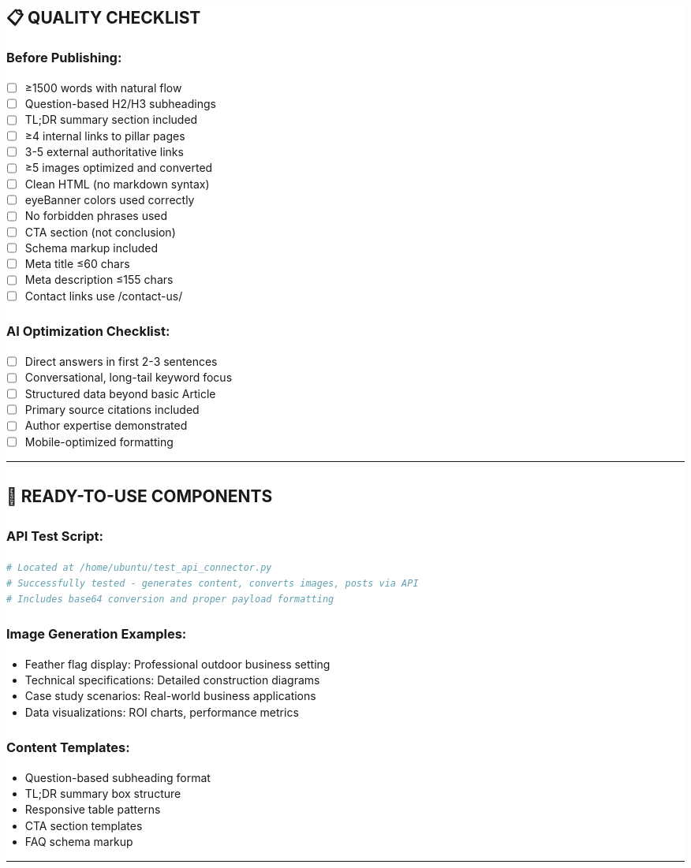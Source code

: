 ## 📋 QUALITY CHECKLIST

### Before Publishing:
- [ ] ≥1500 words with natural flow
- [ ] Question-based H2/H3 subheadings
- [ ] TL;DR summary section included
- [ ] ≥4 internal links to pillar pages
- [ ] 3-5 external authoritative links
- [ ] ≥5 images optimized and converted
- [ ] Clean HTML (no markdown syntax)
- [ ] eyeBanner colors used correctly
- [ ] No forbidden phrases used
- [ ] CTA section (not conclusion)
- [ ] Schema markup included
- [ ] Meta title ≤60 chars
- [ ] Meta description ≤155 chars
- [ ] Contact links use /contact-us/

### AI Optimization Checklist:
- [ ] Direct answers in first 2-3 sentences
- [ ] Conversational, long-tail keyword focus
- [ ] Structured data beyond basic Article
- [ ] Primary source citations included
- [ ] Author expertise demonstrated
- [ ] Mobile-optimized formatting

---

## 🚀 READY-TO-USE COMPONENTS

### API Test Script:
```python
# Located at /home/ubuntu/test_api_connector.py
# Successfully tested - generates content, converts images, posts via API
# Includes base64 conversion and proper payload formatting
```

### Image Generation Examples:
- Feather flag display: Professional outdoor business setting
- Technical specifications: Detailed construction diagrams
- Case study scenarios: Real-world business applications
- Data visualizations: ROI charts, performance metrics

### Content Templates:
- Question-based subheading format
- TL;DR summary box structure
- Responsive table patterns
- CTA section templates
- FAQ schema markup

---